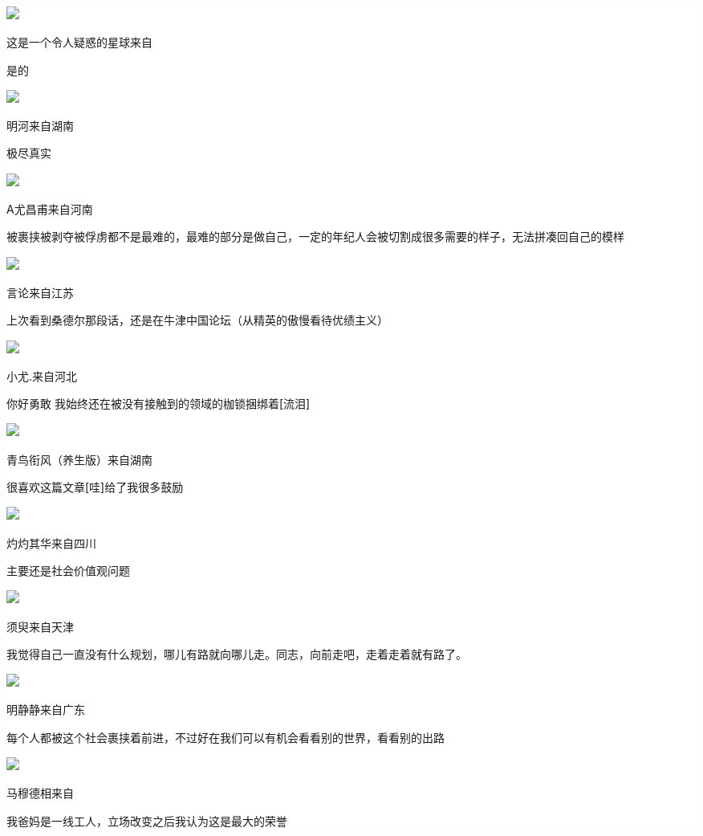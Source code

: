 ![](http://wx.qlogo.cn/mmhead/Q3auHgzwzM6VbGrBOOAlGagxkqgSgMFEKjUr4VTcuSxZf64GJ3Sezw/64)

这是一个令人疑惑的星球来自

是的

![](http://wx.qlogo.cn/mmopen/KHvxKg8z8EiabERyEickvYBFLU46Q9jq5FR8gvT4RtsnKQkDcFkRaEKLgmv5LNXqNnpTQJFuI8jib55rJ7C7D703LP40rPwycH5/64)

明河来自湖南

极尽真实

![](http://wx.qlogo.cn/mmopen/O9pEic1aHxeaEnAGXAYicSeBv1Ukk9WqCc1sF2lzibtNrqSmN7ibFWvmYAUCWC5tg7XuRG8bneiaia9Dn42aWUZ0eiab37U73vCkMIS/64)

A尤昌甫来自河南

被裹挟被剥夺被俘虏都不是最难的，最难的部分是做自己，一定的年纪人会被切割成很多需要的样子，无法拼凑回自己的模样

![](http://wx.qlogo.cn/mmopen/V64RED0jO7OMgibjgheLnthz1MFKzCHHsichqDZf3nVxs06MwjTCvYsXGdSg3UWJdCyiatCsXxibQ1bvwUj4vic85R3EcEVdoYQibueMia8U561pXtkl5qMTTu54wHwxibbrR3ic4/64)

言论来自江苏

上次看到桑德尔那段话，还是在牛津中国论坛（从精英的傲慢看待优绩主义）

![](http://wx.qlogo.cn/mmopen/PiajxSqBRaEKdKKYnwSTMkznbWggaObsvq8kHgyhf6WYiaax6R7icZMYoEuGbfibKhaYYyoUm4ZtQb7bMT98g0CjVDKBxwb988W5HBMclUoJ7sOnZR5jXX78JhozBb1PFBan/64)

小尤.来自河北

你好勇敢 我始终还在被没有接触到的领域的枷锁捆绑着[流泪]

![](http://wx.qlogo.cn/mmopen/PiajxSqBRaELibLu6ibew9XKS128VYrGtKHQso8y8pzMqWFhD9mP94aOxCOcrhuWDjRshPRA08I8ZmNY9fibCODJWnAibbEy2jUHhQdhKjW4pg8l28SyChyy7KGic4AickIibdIo/64)

青鸟衔风（养生版）来自湖南

很喜欢这篇文章[哇]给了我很多鼓励

![](http://wx.qlogo.cn/mmopen/k0Ue4mIpaV8OukncMbTLfAEibaVlSkLyHibGZN4MdMvEen7tJGalWiaqHprpiarfVZtsGu2qUmcsKKrbYTFodzeFRKJ1ZgOpkR7u/64)

灼灼其华来自四川

主要还是社会价值观问题

![](http://wx.qlogo.cn/mmopen/ajNVdqHZLLBjUuIHlXpD0ElJF5iaTRMicriaAnY4cTD7L6hRSiamzV2nsoGAuG8Zny6kSTIprFe7V7uYlHFpyF4WU9fic2R3G0tpYelhon4T5o5fZ0ZUdIic2STmdNwoSUx0Vd/64)

须臾来自天津

我觉得自己一直没有什么规划，哪儿有路就向哪儿走。同志，向前走吧，走着走着就有路了。

![](http://wx.qlogo.cn/mmopen/ajNVdqHZLLDZFXoN35icXUhRuicEL7v0kMgMuqibqwc9PiccfqkKq7xKMPH4ftoiczLIwzq4LIUDX9oAz3TKa8Xu792tO6mSpNXVJsoRmu4ozdtREHPkcBFNqaB0VFW7AdDuE/64)

明静静来自广东

每个人都被这个社会裹挟着前进，不过好在我们可以有机会看看别的世界，看看别的出路

![](http://wx.qlogo.cn/mmopen/KHvxKg8z8EhtbVo04Mia9vD5yIGP9MMGM0HvSpHbQkKIbOaia2jyXQa2iaqWUL3pX0TztmLytCR6p01bMKfpAHaKiaXCIBUKsFjY/64)

马穆德相来自

我爸妈是一线工人，立场改变之后我认为这是最大的荣誉

